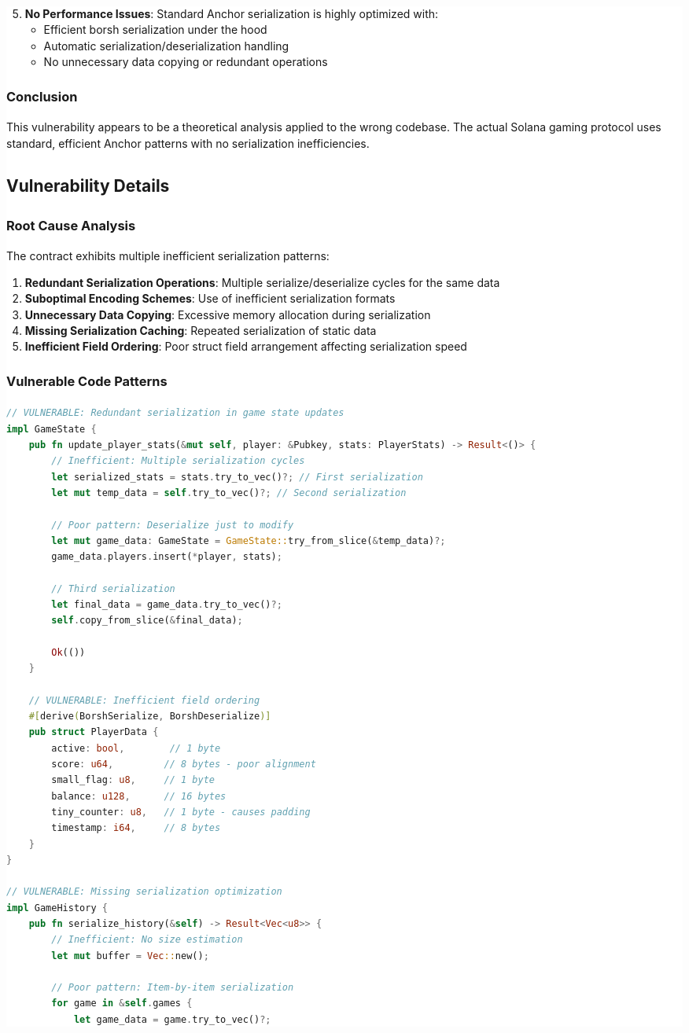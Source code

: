 5. **No Performance Issues**: Standard Anchor serialization is highly optimized with:
   - Efficient borsh serialization under the hood
   - Automatic serialization/deserialization handling
   - No unnecessary data copying or redundant operations

### Conclusion

This vulnerability appears to be a theoretical analysis applied to the wrong codebase. The actual Solana gaming protocol uses standard, efficient Anchor patterns with no serialization inefficiencies.

## Vulnerability Details

### Root Cause Analysis

The contract exhibits multiple inefficient serialization patterns:

1. **Redundant Serialization Operations**: Multiple serialize/deserialize cycles for the same data
2. **Suboptimal Encoding Schemes**: Use of inefficient serialization formats
3. **Unnecessary Data Copying**: Excessive memory allocation during serialization
4. **Missing Serialization Caching**: Repeated serialization of static data
5. **Inefficient Field Ordering**: Poor struct field arrangement affecting serialization speed

### Vulnerable Code Patterns

```rust
// VULNERABLE: Redundant serialization in game state updates
impl GameState {
    pub fn update_player_stats(&mut self, player: &Pubkey, stats: PlayerStats) -> Result<()> {
        // Inefficient: Multiple serialization cycles
        let serialized_stats = stats.try_to_vec()?; // First serialization
        let mut temp_data = self.try_to_vec()?; // Second serialization

        // Poor pattern: Deserialize just to modify
        let mut game_data: GameState = GameState::try_from_slice(&temp_data)?;
        game_data.players.insert(*player, stats);

        // Third serialization
        let final_data = game_data.try_to_vec()?;
        self.copy_from_slice(&final_data);

        Ok(())
    }

    // VULNERABLE: Inefficient field ordering
    #[derive(BorshSerialize, BorshDeserialize)]
    pub struct PlayerData {
        active: bool,        // 1 byte
        score: u64,         // 8 bytes - poor alignment
        small_flag: u8,     // 1 byte
        balance: u128,      // 16 bytes
        tiny_counter: u8,   // 1 byte - causes padding
        timestamp: i64,     // 8 bytes
    }
}

// VULNERABLE: Missing serialization optimization
impl GameHistory {
    pub fn serialize_history(&self) -> Result<Vec<u8>> {
        // Inefficient: No size estimation
        let mut buffer = Vec::new();

        // Poor pattern: Item-by-item serialization
        for game in &self.games {
            let game_data = game.try_to_vec()?;
```